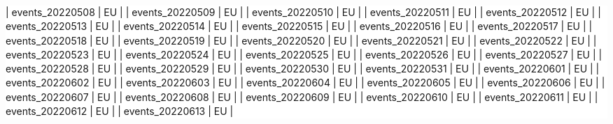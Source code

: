 | events_20220508                                                    | EU           |
| events_20220509                                                    | EU           |
| events_20220510                                                    | EU           |
| events_20220511                                                    | EU           |
| events_20220512                                                    | EU           |
| events_20220513                                                    | EU           |
| events_20220514                                                    | EU           |
| events_20220515                                                    | EU           |
| events_20220516                                                    | EU           |
| events_20220517                                                    | EU           |
| events_20220518                                                    | EU           |
| events_20220519                                                    | EU           |
| events_20220520                                                    | EU           |
| events_20220521                                                    | EU           |
| events_20220522                                                    | EU           |
| events_20220523                                                    | EU           |
| events_20220524                                                    | EU           |
| events_20220525                                                    | EU           |
| events_20220526                                                    | EU           |
| events_20220527                                                    | EU           |
| events_20220528                                                    | EU           |
| events_20220529                                                    | EU           |
| events_20220530                                                    | EU           |
| events_20220531                                                    | EU           |
| events_20220601                                                    | EU           |
| events_20220602                                                    | EU           |
| events_20220603                                                    | EU           |
| events_20220604                                                    | EU           |
| events_20220605                                                    | EU           |
| events_20220606                                                    | EU           |
| events_20220607                                                    | EU           |
| events_20220608                                                    | EU           |
| events_20220609                                                    | EU           |
| events_20220610                                                    | EU           |
| events_20220611                                                    | EU           |
| events_20220612                                                    | EU           |
| events_20220613                                                    | EU           |